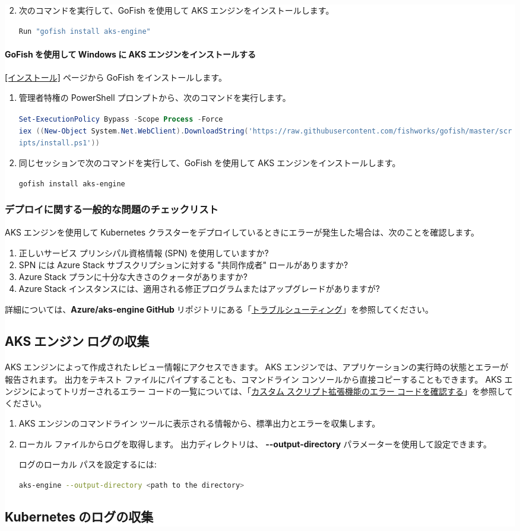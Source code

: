 2.  次のコマンドを実行して、GoFish を使用して AKS エンジンをインストールします。

    ```bash
    Run "gofish install aks-engine"
    ```

#### <a name="install-the-aks-engine-with-gofish-on-windows"></a>GoFish を使用して Windows に AKS エンジンをインストールする

[[インストール]](https://gofi.sh/#install) ページから GoFish をインストールします。

1. 管理者特権の PowerShell プロンプトから、次のコマンドを実行します。

    ```PowerShell
    Set-ExecutionPolicy Bypass -Scope Process -Force
    iex ((New-Object System.Net.WebClient).DownloadString('https://raw.githubusercontent.com/fishworks/gofish/master/scripts/install.ps1'))
    ```

2.  同じセッションで次のコマンドを実行して、GoFish を使用して AKS エンジンをインストールします。

    ```PowerShell
    gofish install aks-engine
    ```

### <a name="checklist-for-common-deployment-issues"></a>デプロイに関する一般的な問題のチェックリスト

AKS エンジンを使用して Kubernetes クラスターをデプロイしているときにエラーが発生した場合は、次のことを確認します。

1.  正しいサービス プリンシパル資格情報 (SPN) を使用していますか?
2.  SPN には Azure Stack サブスクリプションに対する "共同作成者" ロールがありますか?
3. Azure Stack プランに十分な大きさのクォータがありますか?
4.  Azure Stack インスタンスには、適用される修正プログラムまたはアップグレードがありますが?

詳細については、**Azure/aks-engine GitHub** リポジトリにある「[トラブルシューティング](https://github.com/Azure/aks-engine/blob/master/docs/howto/troubleshooting.md)」を参照してください。

## <a name="collect-aks-engine-logs"></a>AKS エンジン ログの収集

AKS エンジンによって作成されたレビュー情報にアクセスできます。 AKS エンジンでは、アプリケーションの実行時の状態とエラーが報告されます。 出力をテキスト ファイルにパイプすることも、コマンドライン コンソールから直接コピーすることもできます。 AKS エンジンによってトリガーされるエラー コードの一覧については、「[カスタム スクリプト拡張機能のエラー コードを確認する](#review-custom-script-extension-error-codes)」を参照してください。

1.  AKS エンジンのコマンドライン ツールに表示される情報から、標準出力とエラーを収集します。

2. ローカル ファイルからログを取得します。 出力ディレクトリは、 **--output-directory** パラメーターを使用して設定できます。

    ログのローカル パスを設定するには:

    ```bash  
    aks-engine --output-directory <path to the directory>
    ```

## <a name="collect-kubernetes-logs"></a>Kubernetes のログの収集
